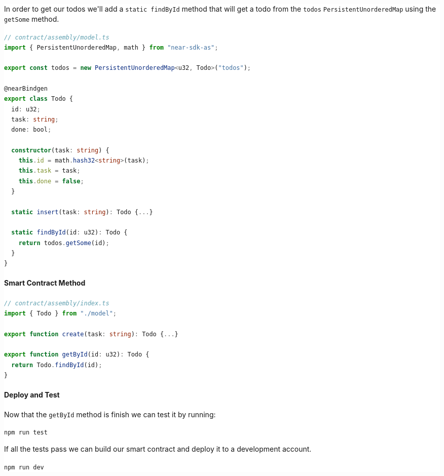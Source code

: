 In order to get our todos we'll add a `static findById` method that will
get a todo from the `todos` `PersistentUnorderedMap` using the `getSome`
method.

```ts
// contract/assembly/model.ts
import { PersistentUnorderedMap, math } from "near-sdk-as";

export const todos = new PersistentUnorderedMap<u32, Todo>("todos");

@nearBindgen
export class Todo {
  id: u32;
  task: string;
  done: bool;

  constructor(task: string) {
    this.id = math.hash32<string>(task);
    this.task = task;
    this.done = false;
  }

  static insert(task: string): Todo {...}

  static findById(id: u32): Todo {
    return todos.getSome(id);
  }
}
```

#### Smart Contract Method

```ts
// contract/assembly/index.ts
import { Todo } from "./model";

export function create(task: string): Todo {...}

export function getById(id: u32): Todo {
  return Todo.findById(id);
}
```

#### Deploy and Test

Now that the `getById` method is finish we can test it by running:

```bash
npm run test
```

If all the tests pass we can build our smart contract and deploy
it to a development account.

```bash
npm run dev
```
